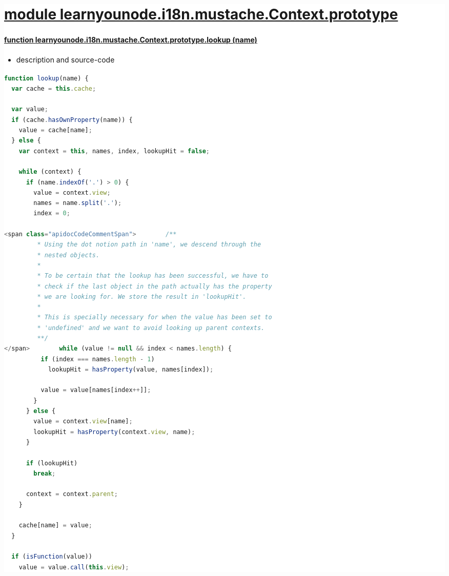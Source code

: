 

# <a name="apidoc.module.learnyounode.i18n.mustache.Context.prototype"></a>[module learnyounode.i18n.mustache.Context.prototype](#apidoc.module.learnyounode.i18n.mustache.Context.prototype)

#### <a name="apidoc.element.learnyounode.i18n.mustache.Context.prototype.lookup"></a>[function <span class="apidocSignatureSpan">learnyounode.i18n.mustache.Context.prototype.</span>lookup (name)](#apidoc.element.learnyounode.i18n.mustache.Context.prototype.lookup)
- description and source-code
```javascript
function lookup(name) {
  var cache = this.cache;

  var value;
  if (cache.hasOwnProperty(name)) {
    value = cache[name];
  } else {
    var context = this, names, index, lookupHit = false;

    while (context) {
      if (name.indexOf('.') > 0) {
        value = context.view;
        names = name.split('.');
        index = 0;

<span class="apidocCodeCommentSpan">        /**
         * Using the dot notion path in 'name', we descend through the
         * nested objects.
         *
         * To be certain that the lookup has been successful, we have to
         * check if the last object in the path actually has the property
         * we are looking for. We store the result in 'lookupHit'.
         *
         * This is specially necessary for when the value has been set to
         * 'undefined' and we want to avoid looking up parent contexts.
         **/
</span>        while (value != null && index < names.length) {
          if (index === names.length - 1)
            lookupHit = hasProperty(value, names[index]);

          value = value[names[index++]];
        }
      } else {
        value = context.view[name];
        lookupHit = hasProperty(context.view, name);
      }

      if (lookupHit)
        break;

      context = context.parent;
    }

    cache[name] = value;
  }

  if (isFunction(value))
    value = value.call(this.view);

```